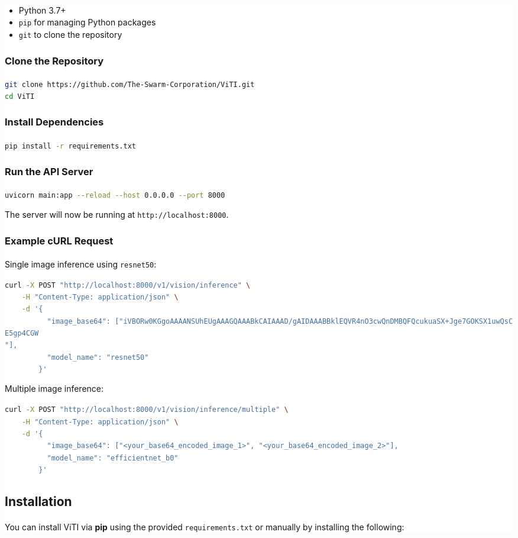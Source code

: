- Python 3.7+
- `pip` for managing Python packages
- `git` to clone the repository

### Clone the Repository

```bash
git clone https://github.com/The-Swarm-Corporation/ViTI.git
cd ViTI
```

### Install Dependencies

```bash
pip install -r requirements.txt
```

### Run the API Server

```bash
uvicorn main:app --reload --host 0.0.0.0 --port 8000
```

The server will now be running at `http://localhost:8000`.

### Example cURL Request

Single image inference using `resnet50`:

```bash
curl -X POST "http://localhost:8000/v1/vision/inference" \
    -H "Content-Type: application/json" \
    -d '{
          "image_base64": ["iVBORw0KGgoAAAANSUhEUgAAAGQAAABkCAIAAAD/gAIDAAABBklEQVR4nO3cwQnDMBQFQcukuaSX+Jge7GOKSX1uwQsCE5gp4CGW
"],
          "model_name": "resnet50"
        }'
```

Multiple image inference:

```bash
curl -X POST "http://localhost:8000/v1/vision/inference/multiple" \
    -H "Content-Type: application/json" \
    -d '{
          "image_base64": ["<your_base64_encoded_image_1>", "<your_base64_encoded_image_2>"],
          "model_name": "efficientnet_b0"
        }'
```

## Installation

You can install ViTI via **pip** using the provided `requirements.txt` or manually by installing the following:
